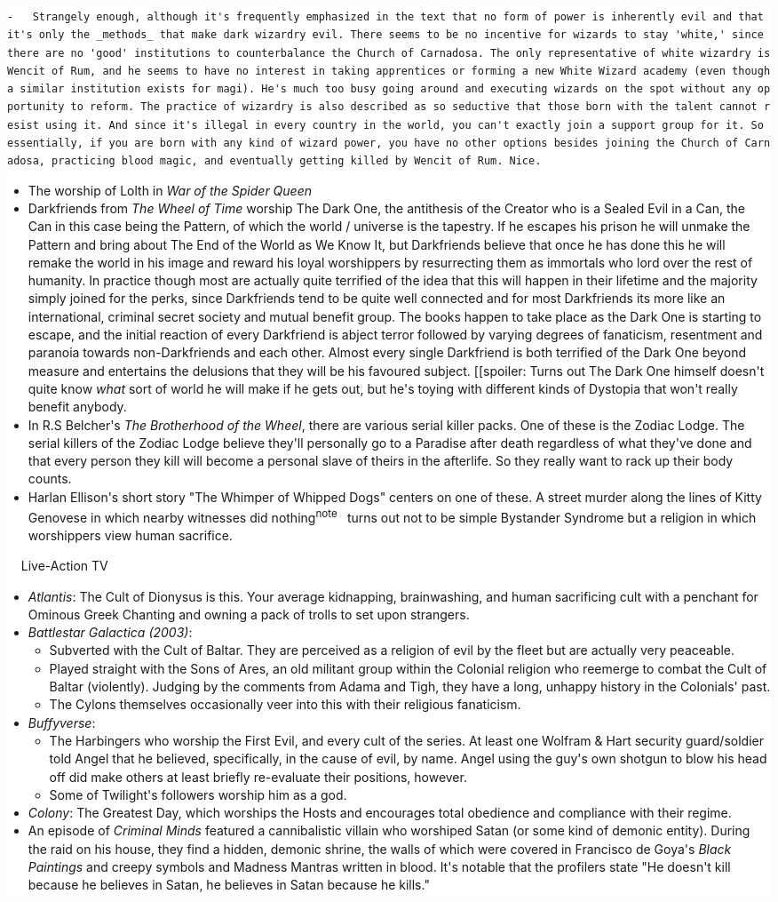     -   Strangely enough, although it's frequently emphasized in the text that no form of power is inherently evil and that it's only the _methods_ that make dark wizardry evil. There seems to be no incentive for wizards to stay 'white,' since there are no 'good' institutions to counterbalance the Church of Carnadosa. The only representative of white wizardry is Wencit of Rum, and he seems to have no interest in taking apprentices or forming a new White Wizard academy (even though a similar institution exists for magi). He's much too busy going around and executing wizards on the spot without any opportunity to reform. The practice of wizardry is also described as so seductive that those born with the talent cannot resist using it. And since it's illegal in every country in the world, you can't exactly join a support group for it. So essentially, if you are born with any kind of wizard power, you have no other options besides joining the Church of Carnadosa, practicing blood magic, and eventually getting killed by Wencit of Rum. Nice.
-   The worship of Lolth in _War of the Spider Queen_
-   Darkfriends from _The Wheel of Time_ worship The Dark One, the antithesis of the Creator who is a Sealed Evil in a Can, the Can in this case being the Pattern, of which the world / universe is the tapestry. If he escapes his prison he will unmake the Pattern and bring about The End of the World as We Know It, but Darkfriends believe that once he has done this he will remake the world in his image and reward his loyal worshippers by resurrecting them as immortals who lord over the rest of humanity. In practice though most are actually quite terrified of the idea that this will happen in their lifetime and the majority simply joined for the perks, since Darkfriends tend to be quite well connected and for most Darkfriends its more like an international, criminal secret society and mutual benefit group. The books happen to take place as the Dark One is starting to escape, and the initial reaction of every Darkfriend is abject terror followed by varying degrees of fanaticism, resentment and paranoia towards non-Darkfriends and each other. Almost every single Darkfriend is both terrified of the Dark One beyond measure and entertains the delusions that they will be his favoured subject. \[\[spoiler: Turns out The Dark One himself doesn't quite know _what_ sort of world he will make if he gets out, but he's toying with different kinds of Dystopia that won't really benefit anybody.
-   In R.S Belcher's _The Brotherhood of the Wheel_, there are various serial killer packs. One of these is the Zodiac Lodge. The serial killers of the Zodiac Lodge believe they'll personally go to a Paradise after death regardless of what they've done and that every person they kill will become a personal slave of theirs in the afterlife. So they really want to rack up their body counts.
-   Harlan Ellison's short story "The Whimper of Whipped Dogs" centers on one of these. A street murder along the lines of Kitty Genovese in which nearby witnesses did nothing<sup>note&nbsp;</sup>  turns out not to be simple Bystander Syndrome but a religion in which worshippers view human sacrifice.

    Live-Action TV 

-   _Atlantis_: The Cult of Dionysus is this. Your average kidnapping, brainwashing, and human sacrificing cult with a penchant for Ominous Greek Chanting and owning a pack of trolls to set upon strangers.
-   _Battlestar Galactica (2003)_:
    -   Subverted with the Cult of Baltar. They are perceived as a religion of evil by the fleet but are actually very peaceable.
    -   Played straight with the Sons of Ares, an old militant group within the Colonial religion who reemerge to combat the Cult of Baltar (violently). Judging by the comments from Adama and Tigh, they have a long, unhappy history in the Colonials' past.
    -   The Cylons themselves occasionally veer into this with their religious fanaticism.
-   _Buffyverse_:
    -   The Harbingers who worship the First Evil, and every cult of the series. At least one Wolfram & Hart security guard/soldier told Angel that he believed, specifically, in the cause of evil, by name. Angel using the guy's own shotgun to blow his head off did make others at least briefly re-evaluate their positions, however.
    -   Some of Twilight's followers worship him as a god.
-   _Colony_: The Greatest Day, which worships the Hosts and encourages total obedience and compliance with their regime.
-   An episode of _Criminal Minds_ featured a cannibalistic villain who worshiped Satan (or some kind of demonic entity). During the raid on his house, they find a hidden, demonic shrine, the walls of which were covered in Francisco de Goya's _Black Paintings_ and creepy symbols and Madness Mantras written in blood. It's notable that the profilers state "He doesn't kill because he believes in Satan, he believes in Satan because he kills."